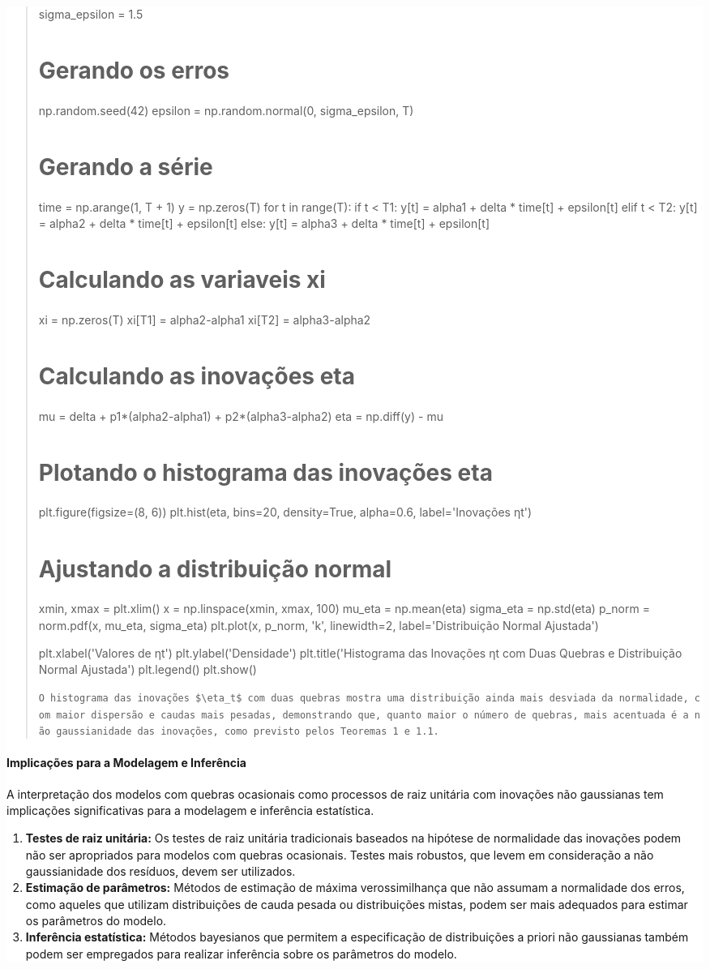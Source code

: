 > sigma_epsilon = 1.5
>
> # Gerando os erros
> np.random.seed(42)
> epsilon = np.random.normal(0, sigma_epsilon, T)
>
> # Gerando a série
> time = np.arange(1, T + 1)
> y = np.zeros(T)
> for t in range(T):
>    if t < T1:
>        y[t] = alpha1 + delta * time[t] + epsilon[t]
>    elif t < T2:
>        y[t] = alpha2 + delta * time[t] + epsilon[t]
>    else:
>        y[t] = alpha3 + delta * time[t] + epsilon[t]
>
> # Calculando as variaveis xi
> xi = np.zeros(T)
> xi[T1] = alpha2-alpha1
> xi[T2] = alpha3-alpha2
>
> # Calculando as inovações eta
> mu = delta + p1*(alpha2-alpha1) + p2*(alpha3-alpha2)
> eta = np.diff(y) - mu
>
> # Plotando o histograma das inovações eta
> plt.figure(figsize=(8, 6))
> plt.hist(eta, bins=20, density=True, alpha=0.6, label='Inovações ηt')
>
> # Ajustando a distribuição normal
> xmin, xmax = plt.xlim()
> x = np.linspace(xmin, xmax, 100)
> mu_eta = np.mean(eta)
> sigma_eta = np.std(eta)
> p_norm = norm.pdf(x, mu_eta, sigma_eta)
> plt.plot(x, p_norm, 'k', linewidth=2, label='Distribuição Normal Ajustada')
>
> plt.xlabel('Valores de ηt')
> plt.ylabel('Densidade')
> plt.title('Histograma das Inovações ηt com Duas Quebras e Distribuição Normal Ajustada')
> plt.legend()
> plt.show()
>
> ```
> O histograma das inovações $\eta_t$ com duas quebras mostra uma distribuição ainda mais desviada da normalidade, com maior dispersão e caudas mais pesadas, demonstrando que, quanto maior o número de quebras, mais acentuada é a não gaussianidade das inovações, como previsto pelos Teoremas 1 e 1.1.

#### Implicações para a Modelagem e Inferência

A interpretação dos modelos com quebras ocasionais como processos de raiz unitária com inovações não gaussianas tem implicações significativas para a modelagem e inferência estatística.
1. **Testes de raiz unitária:** Os testes de raiz unitária tradicionais baseados na hipótese de normalidade das inovações podem não ser apropriados para modelos com quebras ocasionais. Testes mais robustos, que levem em consideração a não gaussianidade dos resíduos, devem ser utilizados.
2. **Estimação de parâmetros:** Métodos de estimação de máxima verossimilhança que não assumam a normalidade dos erros, como aqueles que utilizam distribuições de cauda pesada ou distribuições mistas, podem ser mais adequados para estimar os parâmetros do modelo.
3. **Inferência estatística:** Métodos bayesianos que permitem a especificação de distribuições a priori não gaussianas também podem ser empregados para realizar inferência sobre os parâmetros do modelo.

[^1]: Capítulo 15 do livro "Time Series Analysis" (informações retiradas de todo o capítulo).